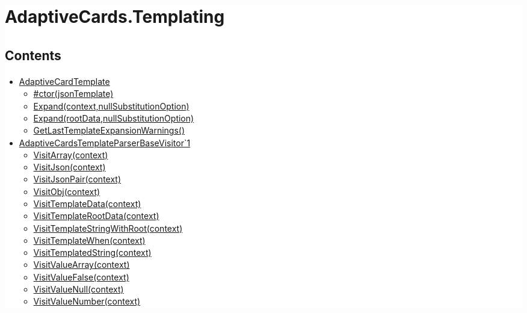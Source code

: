 <a name='assembly'></a>
# AdaptiveCards.Templating

## Contents

- [AdaptiveCardTemplate](#T-AdaptiveCards-Templating-AdaptiveCardTemplate 'AdaptiveCards.Templating.AdaptiveCardTemplate')
  - [#ctor(jsonTemplate)](#M-AdaptiveCards-Templating-AdaptiveCardTemplate-#ctor-System-Object- 'AdaptiveCards.Templating.AdaptiveCardTemplate.#ctor(System.Object)')
  - [Expand(context,nullSubstitutionOption)](#M-AdaptiveCards-Templating-AdaptiveCardTemplate-Expand-AdaptiveCards-Templating-EvaluationContext,System-Func{System-String,System-Object}- 'AdaptiveCards.Templating.AdaptiveCardTemplate.Expand(AdaptiveCards.Templating.EvaluationContext,System.Func{System.String,System.Object})')
  - [Expand(rootData,nullSubstitutionOption)](#M-AdaptiveCards-Templating-AdaptiveCardTemplate-Expand-System-Object,System-Func{System-String,System-Object}- 'AdaptiveCards.Templating.AdaptiveCardTemplate.Expand(System.Object,System.Func{System.String,System.Object})')
  - [GetLastTemplateExpansionWarnings()](#M-AdaptiveCards-Templating-AdaptiveCardTemplate-GetLastTemplateExpansionWarnings 'AdaptiveCards.Templating.AdaptiveCardTemplate.GetLastTemplateExpansionWarnings')
- [AdaptiveCardsTemplateParserBaseVisitor\`1](#T-AdaptiveCardsTemplateParserBaseVisitor`1 'AdaptiveCardsTemplateParserBaseVisitor`1')
  - [VisitArray(context)](#M-AdaptiveCardsTemplateParserBaseVisitor`1-VisitArray-AdaptiveCardsTemplateParser-ArrayContext- 'AdaptiveCardsTemplateParserBaseVisitor`1.VisitArray(AdaptiveCardsTemplateParser.ArrayContext)')
  - [VisitJson(context)](#M-AdaptiveCardsTemplateParserBaseVisitor`1-VisitJson-AdaptiveCardsTemplateParser-JsonContext- 'AdaptiveCardsTemplateParserBaseVisitor`1.VisitJson(AdaptiveCardsTemplateParser.JsonContext)')
  - [VisitJsonPair(context)](#M-AdaptiveCardsTemplateParserBaseVisitor`1-VisitJsonPair-AdaptiveCardsTemplateParser-JsonPairContext- 'AdaptiveCardsTemplateParserBaseVisitor`1.VisitJsonPair(AdaptiveCardsTemplateParser.JsonPairContext)')
  - [VisitObj(context)](#M-AdaptiveCardsTemplateParserBaseVisitor`1-VisitObj-AdaptiveCardsTemplateParser-ObjContext- 'AdaptiveCardsTemplateParserBaseVisitor`1.VisitObj(AdaptiveCardsTemplateParser.ObjContext)')
  - [VisitTemplateData(context)](#M-AdaptiveCardsTemplateParserBaseVisitor`1-VisitTemplateData-AdaptiveCardsTemplateParser-TemplateDataContext- 'AdaptiveCardsTemplateParserBaseVisitor`1.VisitTemplateData(AdaptiveCardsTemplateParser.TemplateDataContext)')
  - [VisitTemplateRootData(context)](#M-AdaptiveCardsTemplateParserBaseVisitor`1-VisitTemplateRootData-AdaptiveCardsTemplateParser-TemplateRootDataContext- 'AdaptiveCardsTemplateParserBaseVisitor`1.VisitTemplateRootData(AdaptiveCardsTemplateParser.TemplateRootDataContext)')
  - [VisitTemplateStringWithRoot(context)](#M-AdaptiveCardsTemplateParserBaseVisitor`1-VisitTemplateStringWithRoot-AdaptiveCardsTemplateParser-TemplateStringWithRootContext- 'AdaptiveCardsTemplateParserBaseVisitor`1.VisitTemplateStringWithRoot(AdaptiveCardsTemplateParser.TemplateStringWithRootContext)')
  - [VisitTemplateWhen(context)](#M-AdaptiveCardsTemplateParserBaseVisitor`1-VisitTemplateWhen-AdaptiveCardsTemplateParser-TemplateWhenContext- 'AdaptiveCardsTemplateParserBaseVisitor`1.VisitTemplateWhen(AdaptiveCardsTemplateParser.TemplateWhenContext)')
  - [VisitTemplatedString(context)](#M-AdaptiveCardsTemplateParserBaseVisitor`1-VisitTemplatedString-AdaptiveCardsTemplateParser-TemplatedStringContext- 'AdaptiveCardsTemplateParserBaseVisitor`1.VisitTemplatedString(AdaptiveCardsTemplateParser.TemplatedStringContext)')
  - [VisitValueArray(context)](#M-AdaptiveCardsTemplateParserBaseVisitor`1-VisitValueArray-AdaptiveCardsTemplateParser-ValueArrayContext- 'AdaptiveCardsTemplateParserBaseVisitor`1.VisitValueArray(AdaptiveCardsTemplateParser.ValueArrayContext)')
  - [VisitValueFalse(context)](#M-AdaptiveCardsTemplateParserBaseVisitor`1-VisitValueFalse-AdaptiveCardsTemplateParser-ValueFalseContext- 'AdaptiveCardsTemplateParserBaseVisitor`1.VisitValueFalse(AdaptiveCardsTemplateParser.ValueFalseContext)')
  - [VisitValueNull(context)](#M-AdaptiveCardsTemplateParserBaseVisitor`1-VisitValueNull-AdaptiveCardsTemplateParser-ValueNullContext- 'AdaptiveCardsTemplateParserBaseVisitor`1.VisitValueNull(AdaptiveCardsTemplateParser.ValueNullContext)')
  - [VisitValueNumber(context)](#M-AdaptiveCardsTemplateParserBaseVisitor`1-VisitValueNumber-AdaptiveCardsTemplateParser-ValueNumberContext- 'AdaptiveCardsTemplateParserBaseVisitor`1.VisitValueNumber(AdaptiveCardsTemplateParser.ValueNumberContext)')